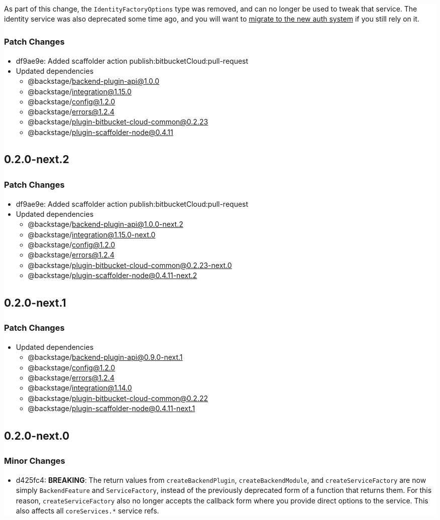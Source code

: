   As part of this change, the `IdentityFactoryOptions` type was removed, and can no longer be used to tweak that service. The identity service was also deprecated some time ago, and you will want to [migrate to the new auth system](https://backstage.io/docs/tutorials/auth-service-migration) if you still rely on it.

### Patch Changes

- df9ae9e: Added scaffolder action publish:bitbucketCloud:pull-request
- Updated dependencies
  - @backstage/backend-plugin-api@1.0.0
  - @backstage/integration@1.15.0
  - @backstage/config@1.2.0
  - @backstage/errors@1.2.4
  - @backstage/plugin-bitbucket-cloud-common@0.2.23
  - @backstage/plugin-scaffolder-node@0.4.11

## 0.2.0-next.2

### Patch Changes

- df9ae9e: Added scaffolder action publish:bitbucketCloud:pull-request
- Updated dependencies
  - @backstage/backend-plugin-api@1.0.0-next.2
  - @backstage/integration@1.15.0-next.0
  - @backstage/config@1.2.0
  - @backstage/errors@1.2.4
  - @backstage/plugin-bitbucket-cloud-common@0.2.23-next.0
  - @backstage/plugin-scaffolder-node@0.4.11-next.2

## 0.2.0-next.1

### Patch Changes

- Updated dependencies
  - @backstage/backend-plugin-api@0.9.0-next.1
  - @backstage/config@1.2.0
  - @backstage/errors@1.2.4
  - @backstage/integration@1.14.0
  - @backstage/plugin-bitbucket-cloud-common@0.2.22
  - @backstage/plugin-scaffolder-node@0.4.11-next.1

## 0.2.0-next.0

### Minor Changes

- d425fc4: **BREAKING**: The return values from `createBackendPlugin`, `createBackendModule`, and `createServiceFactory` are now simply `BackendFeature` and `ServiceFactory`, instead of the previously deprecated form of a function that returns them. For this reason, `createServiceFactory` also no longer accepts the callback form where you provide direct options to the service. This also affects all `coreServices.*` service refs.
